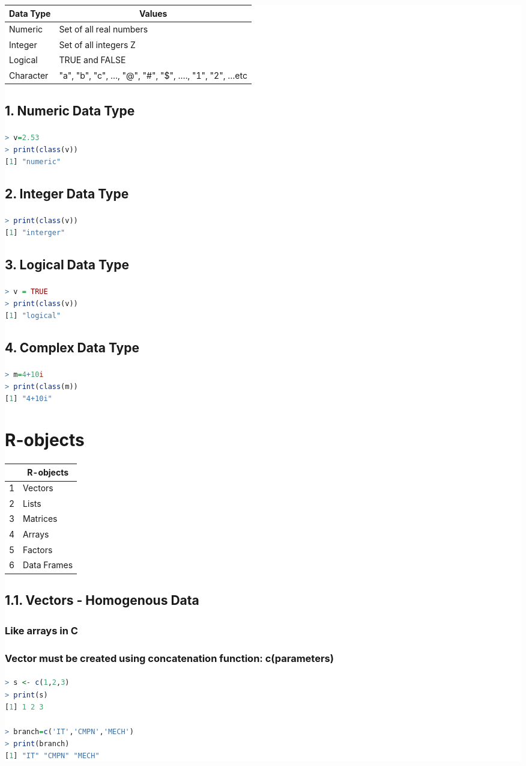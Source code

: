 | Data Type | Values |
|-----------|--------|
| Numeric | Set of all real numbers |
| Integer | Set of all  integers Z |
| Logical | TRUE and FALSE |
| Character | "a", "b", "c", …, "@", "#", "$", …., "1", "2", …etc |
## 1. Numeric Data Type
```R
> v=2.53
> print(class(v))
[1] "numeric"
```
## 2. Integer Data Type
```R
> print(class(v))
[1] "interger"
```
## 3. Logical Data Type
```R
> v = TRUE
> print(class(v))
[1] "logical"
```
## 4. Complex Data Type
```R
> m=4+10i
> print(class(m))
[1] "4+10i"
```
# R-objects
||R-objects|
|---|---|
|1|Vectors|
|2|Lists|
|3|Matrices|
|4|Arrays|
|5|Factors|
|6|Data Frames|
## 1.1. Vectors - Homogenous Data
### Like arrays in C
### Vector must be created using concatenation function: c(parameters)
```R
> s <- c(1,2,3)
> print(s)
[1] 1 2 3

> branch=c('IT','CMPN','MECH')
> print(branch)
[1] "IT" "CMPN" "MECH"
```